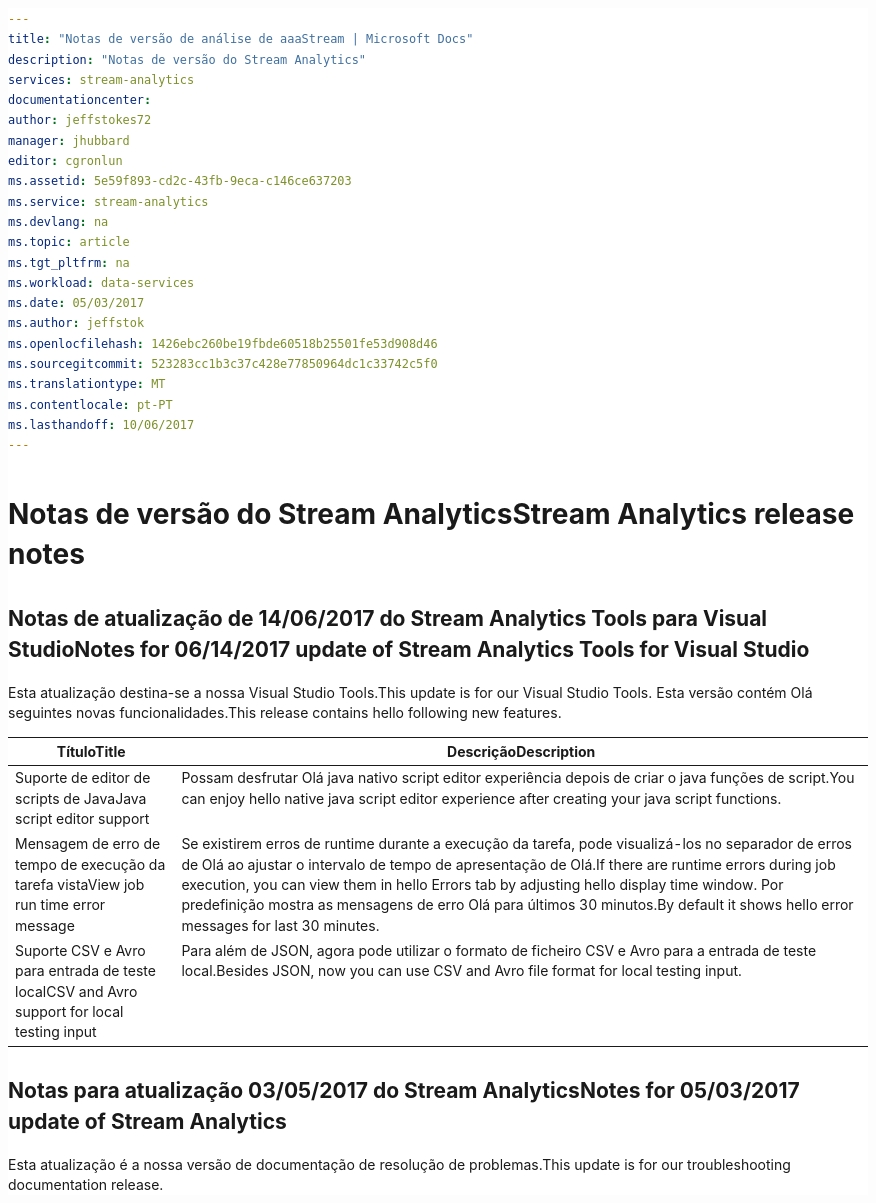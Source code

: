 ```yaml
---
title: "Notas de versão de análise de aaaStream | Microsoft Docs"
description: "Notas de versão do Stream Analytics"
services: stream-analytics
documentationcenter: 
author: jeffstokes72
manager: jhubbard
editor: cgronlun
ms.assetid: 5e59f893-cd2c-43fb-9eca-c146ce637203
ms.service: stream-analytics
ms.devlang: na
ms.topic: article
ms.tgt_pltfrm: na
ms.workload: data-services
ms.date: 05/03/2017
ms.author: jeffstok
ms.openlocfilehash: 1426ebc260be19fbde60518b25501fe53d908d46
ms.sourcegitcommit: 523283cc1b3c37c428e77850964dc1c33742c5f0
ms.translationtype: MT
ms.contentlocale: pt-PT
ms.lasthandoff: 10/06/2017
---
```

# <a name="stream-analytics-release-notes"></a><span data-ttu-id="60507-103">Notas de versão do Stream Analytics</span><span class="sxs-lookup"><span data-stu-id="60507-103">Stream Analytics release notes</span></span>

## <a name="notes-for-06142017-update-of-stream-analytics-tools-for-visual-studio"></a><span data-ttu-id="60507-104">Notas de atualização de 14/06/2017 do Stream Analytics Tools para Visual Studio</span><span class="sxs-lookup"><span data-stu-id="60507-104">Notes for 06/14/2017 update of Stream Analytics Tools for Visual Studio</span></span>
<span data-ttu-id="60507-105">Esta atualização destina-se a nossa Visual Studio Tools.</span><span class="sxs-lookup"><span data-stu-id="60507-105">This update is for our Visual Studio Tools.</span></span> <span data-ttu-id="60507-106">Esta versão contém Olá seguintes novas funcionalidades.</span><span class="sxs-lookup"><span data-stu-id="60507-106">This release contains hello following new features.</span></span>

| <span data-ttu-id="60507-107">Título</span><span class="sxs-lookup"><span data-stu-id="60507-107">Title</span></span> | <span data-ttu-id="60507-108">Descrição</span><span class="sxs-lookup"><span data-stu-id="60507-108">Description</span></span> |
| --- | --- |
| <span data-ttu-id="60507-109">Suporte de editor de scripts de Java</span><span class="sxs-lookup"><span data-stu-id="60507-109">Java script editor support</span></span> |<span data-ttu-id="60507-110">Possam desfrutar Olá java nativo script editor experiência depois de criar o java funções de script.</span><span class="sxs-lookup"><span data-stu-id="60507-110">You can enjoy hello native java script editor experience after creating your java script functions.</span></span>|
| <span data-ttu-id="60507-111">Mensagem de erro de tempo de execução da tarefa vista</span><span class="sxs-lookup"><span data-stu-id="60507-111">View job run time error message</span></span> | <span data-ttu-id="60507-112">Se existirem erros de runtime durante a execução da tarefa, pode visualizá-los no separador de erros de Olá ao ajustar o intervalo de tempo de apresentação de Olá.</span><span class="sxs-lookup"><span data-stu-id="60507-112">If there are runtime errors during job execution, you can view them in hello Errors tab by adjusting hello display time window.</span></span> <span data-ttu-id="60507-113">Por predefinição mostra as mensagens de erro Olá para últimos 30 minutos.</span><span class="sxs-lookup"><span data-stu-id="60507-113">By default it shows hello error messages for last 30 minutes.</span></span> |
| <span data-ttu-id="60507-114">Suporte CSV e Avro para entrada de teste local</span><span class="sxs-lookup"><span data-stu-id="60507-114">CSV and Avro support for local testing input</span></span> | <span data-ttu-id="60507-115">Para além de JSON, agora pode utilizar o formato de ficheiro CSV e Avro para a entrada de teste local.</span><span class="sxs-lookup"><span data-stu-id="60507-115">Besides JSON, now you can use CSV and Avro file format for local testing input.</span></span>|

## <a name="notes-for-05032017-update-of-stream-analytics"></a><span data-ttu-id="60507-116">Notas para atualização 03/05/2017 do Stream Analytics</span><span class="sxs-lookup"><span data-stu-id="60507-116">Notes for 05/03/2017 update of Stream Analytics</span></span>
<span data-ttu-id="60507-117">Esta atualização é a nossa versão de documentação de resolução de problemas.</span><span class="sxs-lookup"><span data-stu-id="60507-117">This update is for our troubleshooting documentation release.</span></span>
